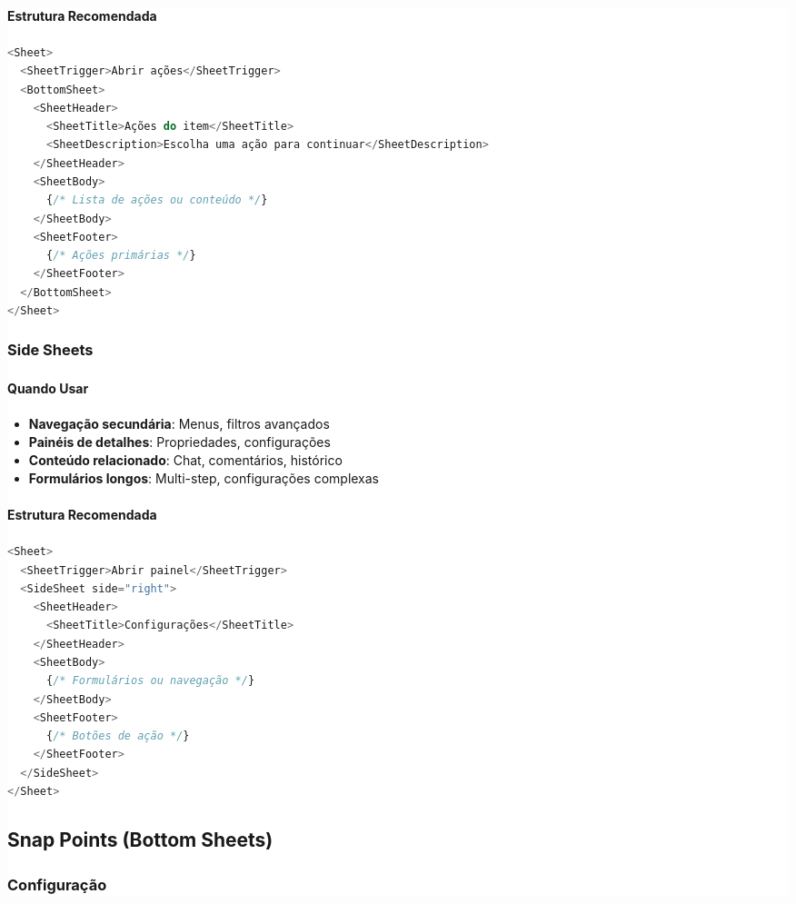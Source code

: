 #### Estrutura Recomendada

```typescript
<Sheet>
  <SheetTrigger>Abrir ações</SheetTrigger>
  <BottomSheet>
    <SheetHeader>
      <SheetTitle>Ações do item</SheetTitle>
      <SheetDescription>Escolha uma ação para continuar</SheetDescription>
    </SheetHeader>
    <SheetBody>
      {/* Lista de ações ou conteúdo */}
    </SheetBody>
    <SheetFooter>
      {/* Ações primárias */}
    </SheetFooter>
  </BottomSheet>
</Sheet>
```

### Side Sheets

#### Quando Usar

- **Navegação secundária**: Menus, filtros avançados
- **Painéis de detalhes**: Propriedades, configurações
- **Conteúdo relacionado**: Chat, comentários, histórico
- **Formulários longos**: Multi-step, configurações complexas

#### Estrutura Recomendada

```typescript
<Sheet>
  <SheetTrigger>Abrir painel</SheetTrigger>
  <SideSheet side="right">
    <SheetHeader>
      <SheetTitle>Configurações</SheetTitle>
    </SheetHeader>
    <SheetBody>
      {/* Formulários ou navegação */}
    </SheetBody>
    <SheetFooter>
      {/* Botões de ação */}
    </SheetFooter>
  </SideSheet>
</Sheet>
```

## Snap Points (Bottom Sheets)

### Configuração
